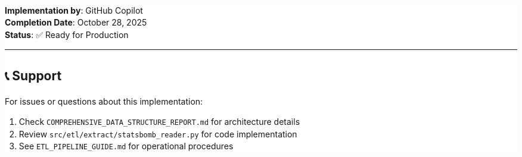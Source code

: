 
**Implementation by**: GitHub Copilot  
**Completion Date**: October 28, 2025  
**Status**: ✅ Ready for Production  

---

## 📞 Support

For issues or questions about this implementation:
1. Check `COMPREHENSIVE_DATA_STRUCTURE_REPORT.md` for architecture details
2. Review `src/etl/extract/statsbomb_reader.py` for code implementation
3. See `ETL_PIPELINE_GUIDE.md` for operational procedures

